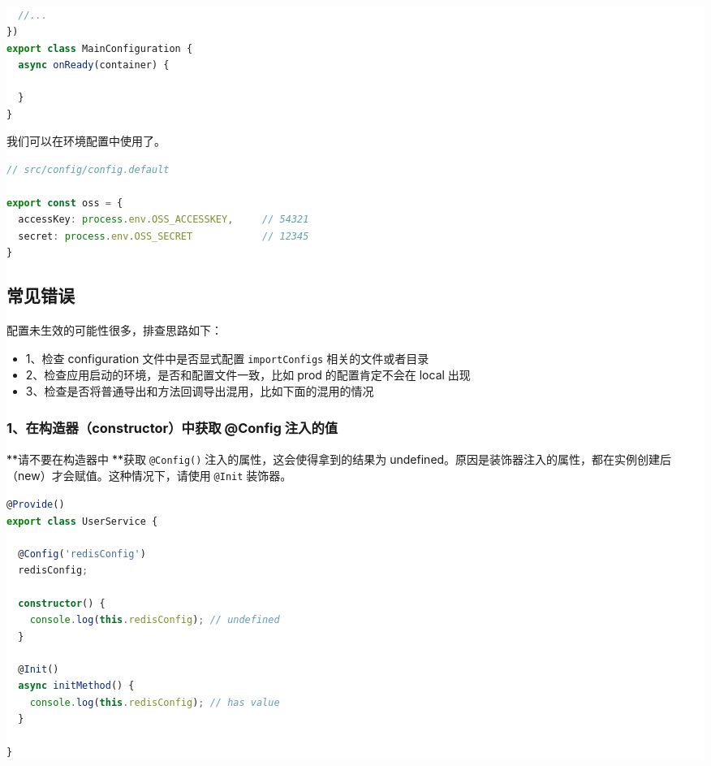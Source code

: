```typescript
  //...
})
export class MainConfiguration {
  async onReady(container) {

  }
}

```


我们可以在环境配置中使用了。
```typescript
// src/config/config.default

export const oss = {
  accessKey: process.env.OSS_ACCESSKEY,     // 54321
  secret: process.env.OSS_SECRET            // 12345
}
```



## 常见错误


配置未生效的可能性很多，排查思路如下：

- 1、检查 configuration 文件中是否显式配置 `importConfigs` 相关的文件或者目录
- 2、检查应用启动的环境，是否和配置文件一致，比如 prod 的配置肯定不会在 local 出现
- 3、检查是否将普通导出和方法回调导出混用，比如下面的混用的情况



### 1、在构造器（constructor）中获取 @Config 注入的值


**请不要在构造器中 **获取 `@Config()` 注入的属性，这会使得拿到的结果为 undefined。原因是装饰器注入的属性，都在实例创建后（new）才会赋值。这种情况下，请使用 `@Init` 装饰器。
```typescript
@Provide()
export class UserService {

  @Config('redisConfig')
  redisConfig;

  constructor() {
  	console.log(this.redisConfig); // undefined
  }

  @Init()
  async initMethod() {
  	console.log(this.redisConfig); // has value
  }

}
```
